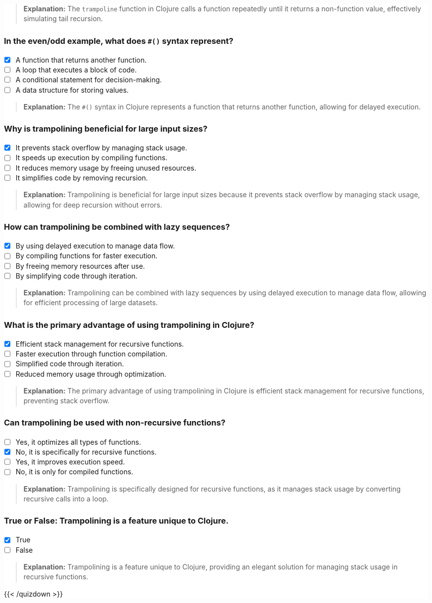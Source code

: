> **Explanation:** The `trampoline` function in Clojure calls a function repeatedly until it returns a non-function value, effectively simulating tail recursion.

### In the even/odd example, what does `#()` syntax represent?

- [x] A function that returns another function.
- [ ] A loop that executes a block of code.
- [ ] A conditional statement for decision-making.
- [ ] A data structure for storing values.

> **Explanation:** The `#()` syntax in Clojure represents a function that returns another function, allowing for delayed execution.

### Why is trampolining beneficial for large input sizes?

- [x] It prevents stack overflow by managing stack usage.
- [ ] It speeds up execution by compiling functions.
- [ ] It reduces memory usage by freeing unused resources.
- [ ] It simplifies code by removing recursion.

> **Explanation:** Trampolining is beneficial for large input sizes because it prevents stack overflow by managing stack usage, allowing for deep recursion without errors.

### How can trampolining be combined with lazy sequences?

- [x] By using delayed execution to manage data flow.
- [ ] By compiling functions for faster execution.
- [ ] By freeing memory resources after use.
- [ ] By simplifying code through iteration.

> **Explanation:** Trampolining can be combined with lazy sequences by using delayed execution to manage data flow, allowing for efficient processing of large datasets.

### What is the primary advantage of using trampolining in Clojure?

- [x] Efficient stack management for recursive functions.
- [ ] Faster execution through function compilation.
- [ ] Simplified code through iteration.
- [ ] Reduced memory usage through optimization.

> **Explanation:** The primary advantage of using trampolining in Clojure is efficient stack management for recursive functions, preventing stack overflow.

### Can trampolining be used with non-recursive functions?

- [ ] Yes, it optimizes all types of functions.
- [x] No, it is specifically for recursive functions.
- [ ] Yes, it improves execution speed.
- [ ] No, it is only for compiled functions.

> **Explanation:** Trampolining is specifically designed for recursive functions, as it manages stack usage by converting recursive calls into a loop.

### True or False: Trampolining is a feature unique to Clojure.

- [x] True
- [ ] False

> **Explanation:** Trampolining is a feature unique to Clojure, providing an elegant solution for managing stack usage in recursive functions.

{{< /quizdown >}}

